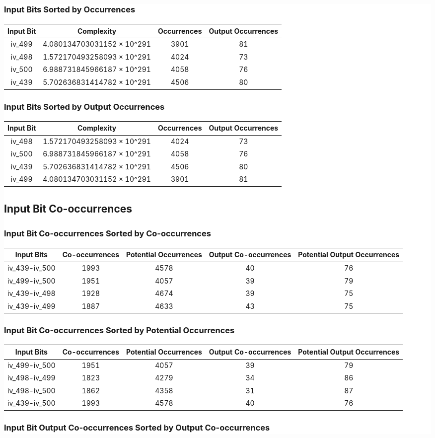 ### Input Bits Sorted by Occurrences

| Input Bit | Complexity | Occurrences | Output Occurrences |
|:---------:|:----------:|:-----------:|:------------------:|
| iv_499 | 4.080134703031152 × 10^291 | 3901 | 81 |
| iv_498 | 1.572170493258093 × 10^291 | 4024 | 73 |
| iv_500 | 6.988731845966187 × 10^291 | 4058 | 76 |
| iv_439 | 5.702636831414782 × 10^291 | 4506 | 80 |

### Input Bits Sorted by Output Occurrences

| Input Bit | Complexity | Occurrences | Output Occurrences |
|:---------:|:----------:|:-----------:|:------------------:|
| iv_498 | 1.572170493258093 × 10^291 | 4024 | 73 |
| iv_500 | 6.988731845966187 × 10^291 | 4058 | 76 |
| iv_439 | 5.702636831414782 × 10^291 | 4506 | 80 |
| iv_499 | 4.080134703031152 × 10^291 | 3901 | 81 |

## Input Bit Co-occurrences

### Input Bit Co-occurrences Sorted by Co-occurrences

| Input Bits | Co-occurrences | Potential Occurrences | Output Co-occurrences | Potential Output Occurrences |
|:----------:|:--------------:|:---------------------:|:---------------------:|:----------------------------:|
| iv_439-iv_500 | 1993 | 4578 | 40 | 76 |
| iv_499-iv_500 | 1951 | 4057 | 39 | 79 |
| iv_439-iv_498 | 1928 | 4674 | 39 | 75 |
| iv_439-iv_499 | 1887 | 4633 | 43 | 75 |

### Input Bit Co-occurrences Sorted by Potential Occurrences

| Input Bits | Co-occurrences | Potential Occurrences | Output Co-occurrences | Potential Output Occurrences |
|:----------:|:--------------:|:---------------------:|:---------------------:|:----------------------------:|
| iv_499-iv_500 | 1951 | 4057 | 39 | 79 |
| iv_498-iv_499 | 1823 | 4279 | 34 | 86 |
| iv_498-iv_500 | 1862 | 4358 | 31 | 87 |
| iv_439-iv_500 | 1993 | 4578 | 40 | 76 |

### Input Bit Output Co-occurrences Sorted by Output Co-occurrences
